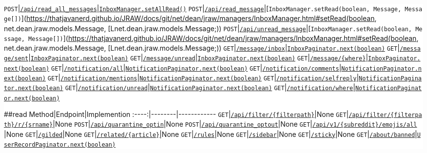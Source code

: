 `POST`|[`/api/read_all_messages`](https://www.reddit.com/dev/api/oauth#POST_api_read_all_messages)|[`InboxManager.setAllRead()`](https://thatjavanerd.github.io/JRAW/docs/git/net/dean/jraw/managers/InboxManager.html#setAllRead())
`POST`|[`/api/read_message`](https://www.reddit.com/dev/api/oauth#POST_api_read_message)|[`InboxManager.setRead(boolean, Message, Message[])`](https://thatjavanerd.github.io/JRAW/docs/git/net/dean/jraw/managers/InboxManager.html#setRead(boolean, net.dean.jraw.models.Message, [Lnet.dean.jraw.models.Message;))
`POST`|[`/api/unread_message`](https://www.reddit.com/dev/api/oauth#POST_api_unread_message)|[`InboxManager.setRead(boolean, Message, Message[])`](https://thatjavanerd.github.io/JRAW/docs/git/net/dean/jraw/managers/InboxManager.html#setRead(boolean, net.dean.jraw.models.Message, [Lnet.dean.jraw.models.Message;))
`GET`|[`/message/inbox`](https://www.reddit.com/dev/api/oauth#GET_message_inbox)|[`InboxPaginator.next(boolean)`](https://thatjavanerd.github.io/JRAW/docs/git/net/dean/jraw/paginators/InboxPaginator.html#next(boolean))
`GET`|[`/message/sent`](https://www.reddit.com/dev/api/oauth#GET_message_sent)|[`InboxPaginator.next(boolean)`](https://thatjavanerd.github.io/JRAW/docs/git/net/dean/jraw/paginators/InboxPaginator.html#next(boolean))
`GET`|[`/message/unread`](https://www.reddit.com/dev/api/oauth#GET_message_unread)|[`InboxPaginator.next(boolean)`](https://thatjavanerd.github.io/JRAW/docs/git/net/dean/jraw/paginators/InboxPaginator.html#next(boolean))
`GET`|[`/message/{where}`](https://www.reddit.com/dev/api/oauth#GET_message_%7Bwhere%7D)|[`InboxPaginator.next(boolean)`](https://thatjavanerd.github.io/JRAW/docs/git/net/dean/jraw/paginators/InboxPaginator.html#next(boolean))
`GET`|[`/notification/all`](https://www.reddit.com/dev/api/oauth#GET_notification_all)|[`NotificationPaginator.next(boolean)`](https://thatjavanerd.github.io/JRAW/docs/git/net/dean/jraw/paginators/NotificationPaginator.html#next(boolean))
`GET`|[`/notification/comments`](https://www.reddit.com/dev/api/oauth#GET_notification_comments)|[`NotificationPaginator.next(boolean)`](https://thatjavanerd.github.io/JRAW/docs/git/net/dean/jraw/paginators/NotificationPaginator.html#next(boolean))
`GET`|[`/notification/mentions`](https://www.reddit.com/dev/api/oauth#GET_notification_mentions)|[`NotificationPaginator.next(boolean)`](https://thatjavanerd.github.io/JRAW/docs/git/net/dean/jraw/paginators/NotificationPaginator.html#next(boolean))
`GET`|[`/notification/selfreply`](https://www.reddit.com/dev/api/oauth#GET_notification_selfreply)|[`NotificationPaginator.next(boolean)`](https://thatjavanerd.github.io/JRAW/docs/git/net/dean/jraw/paginators/NotificationPaginator.html#next(boolean))
`GET`|[`/notification/unread`](https://www.reddit.com/dev/api/oauth#GET_notification_unread)|[`NotificationPaginator.next(boolean)`](https://thatjavanerd.github.io/JRAW/docs/git/net/dean/jraw/paginators/NotificationPaginator.html#next(boolean))
`GET`|[`/notification/where`](https://www.reddit.com/dev/api/oauth#GET_notification_where)|[`NotificationPaginator.next(boolean)`](https://thatjavanerd.github.io/JRAW/docs/git/net/dean/jraw/paginators/NotificationPaginator.html#next(boolean))

##read
Method|Endpoint|Implemention
:----:|--------|------------
`GET`|[`/api/filter/{filterpath}`](https://www.reddit.com/dev/api/oauth#GET_api_filter_%7Bfilterpath%7D)|None
`GET`|[`/api/filter/{filterpath}/r/{srname}`](https://www.reddit.com/dev/api/oauth#GET_api_filter_%7Bfilterpath%7D_r_%7Bsrname%7D)|None
`POST`|[`/api/quarantine_optin`](https://www.reddit.com/dev/api/oauth#POST_api_quarantine_optin)|None
`POST`|[`/api/quarantine_optout`](https://www.reddit.com/dev/api/oauth#POST_api_quarantine_optout)|None
`GET`|[`/api/v1/{subreddit}/emojis/all`](https://www.reddit.com/dev/api/oauth#GET_api_v1_%7Bsubreddit%7D_emojis_all)|None
`GET`|[`/gilded`](https://www.reddit.com/dev/api/oauth#GET_gilded)|None
`GET`|[`/related/{article}`](https://www.reddit.com/dev/api/oauth#GET_related_%7Barticle%7D)|None
`GET`|[`/rules`](https://www.reddit.com/dev/api/oauth#GET_rules)|None
`GET`|[`/sidebar`](https://www.reddit.com/dev/api/oauth#GET_sidebar)|None
`GET`|[`/sticky`](https://www.reddit.com/dev/api/oauth#GET_sticky)|None
`GET`|[`/about/banned`](https://www.reddit.com/dev/api/oauth#GET_about_banned)|[`UserRecordPaginator.next(boolean)`](https://thatjavanerd.github.io/JRAW/docs/git/net/dean/jraw/paginators/UserRecordPaginator.html#next(boolean))